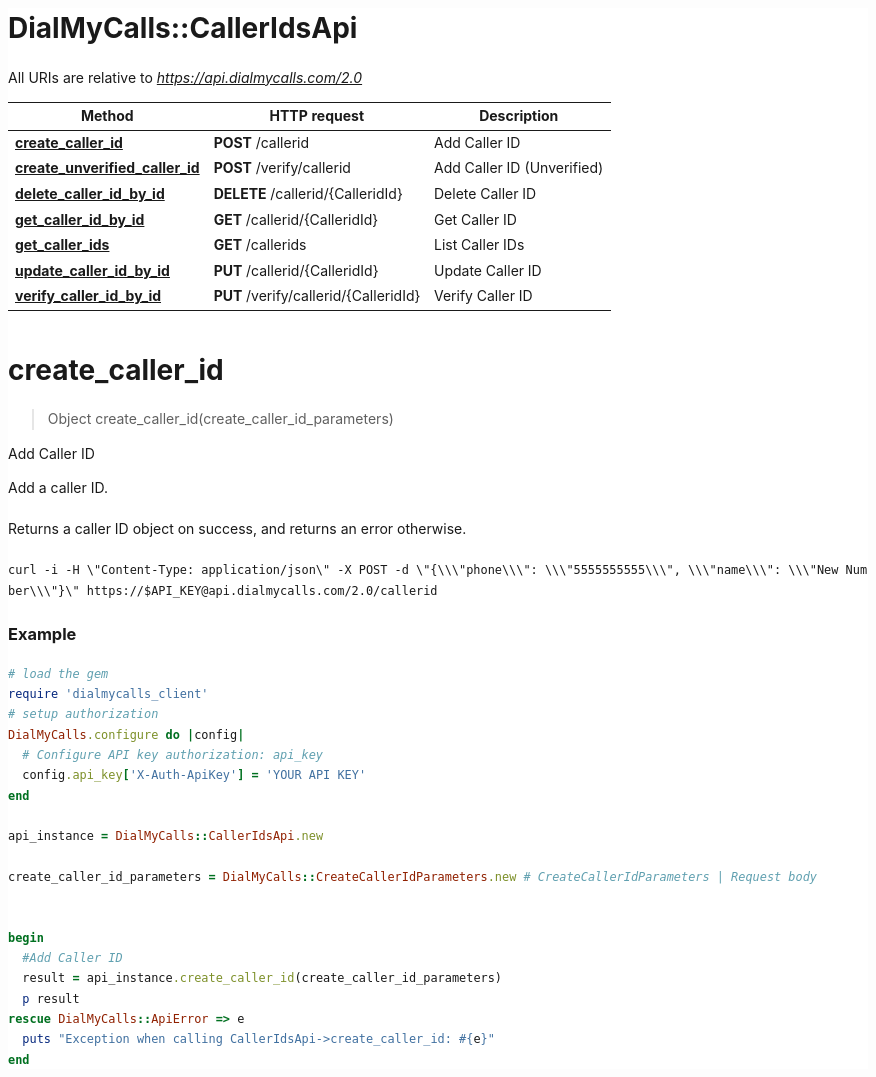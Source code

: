 # DialMyCalls::CallerIdsApi

All URIs are relative to *https://api.dialmycalls.com/2.0*

Method | HTTP request | Description
------------- | ------------- | -------------
[**create_caller_id**](CallerIdsApi.md#create_caller_id) | **POST** /callerid | Add Caller ID
[**create_unverified_caller_id**](CallerIdsApi.md#create_unverified_caller_id) | **POST** /verify/callerid | Add Caller ID (Unverified)
[**delete_caller_id_by_id**](CallerIdsApi.md#delete_caller_id_by_id) | **DELETE** /callerid/{CalleridId} | Delete Caller ID
[**get_caller_id_by_id**](CallerIdsApi.md#get_caller_id_by_id) | **GET** /callerid/{CalleridId} | Get Caller ID
[**get_caller_ids**](CallerIdsApi.md#get_caller_ids) | **GET** /callerids | List Caller IDs
[**update_caller_id_by_id**](CallerIdsApi.md#update_caller_id_by_id) | **PUT** /callerid/{CalleridId} | Update Caller ID
[**verify_caller_id_by_id**](CallerIdsApi.md#verify_caller_id_by_id) | **PUT** /verify/callerid/{CalleridId} | Verify Caller ID


# **create_caller_id**
> Object create_caller_id(create_caller_id_parameters)

Add Caller ID

Add a caller ID. <br><br> Returns a caller ID object on success, and returns an error otherwise. <br><br> ``` curl -i -H \"Content-Type: application/json\" -X POST -d \"{\\\"phone\\\": \\\"5555555555\\\", \\\"name\\\": \\\"New Number\\\"}\" https://$API_KEY@api.dialmycalls.com/2.0/callerid ```

### Example
```ruby
# load the gem
require 'dialmycalls_client'
# setup authorization
DialMyCalls.configure do |config|
  # Configure API key authorization: api_key
  config.api_key['X-Auth-ApiKey'] = 'YOUR API KEY'
end

api_instance = DialMyCalls::CallerIdsApi.new

create_caller_id_parameters = DialMyCalls::CreateCallerIdParameters.new # CreateCallerIdParameters | Request body


begin
  #Add Caller ID
  result = api_instance.create_caller_id(create_caller_id_parameters)
  p result
rescue DialMyCalls::ApiError => e
  puts "Exception when calling CallerIdsApi->create_caller_id: #{e}"
end
```

